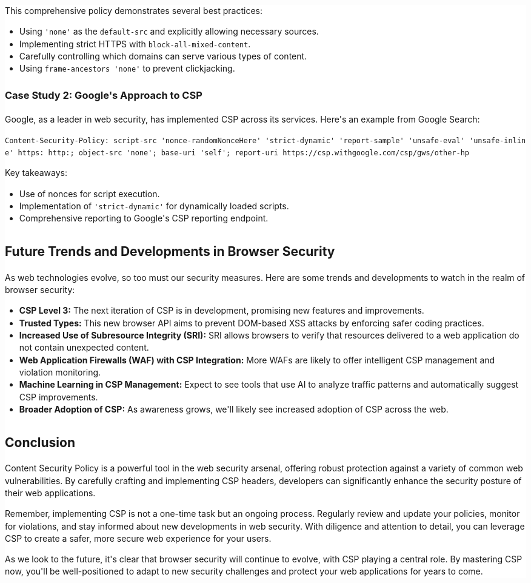 This comprehensive policy demonstrates several best practices:

* Using `'none'` as the `default-src` and explicitly allowing necessary sources.
* Implementing strict HTTPS with `block-all-mixed-content`.
* Carefully controlling which domains can serve various types of content.
* Using `frame-ancestors 'none'` to prevent clickjacking.

### Case Study 2: Google's Approach to CSP

Google, as a leader in web security, has implemented CSP across its services. Here's an example from Google Search:

```
Content-Security-Policy: script-src 'nonce-randomNonceHere' 'strict-dynamic' 'report-sample' 'unsafe-eval' 'unsafe-inline' https: http:; object-src 'none'; base-uri 'self'; report-uri https://csp.withgoogle.com/csp/gws/other-hp
```

Key takeaways:

* Use of nonces for script execution.
* Implementation of `'strict-dynamic'` for dynamically loaded scripts.
* Comprehensive reporting to Google's CSP reporting endpoint.

## Future Trends and Developments in Browser Security

As web technologies evolve, so too must our security measures. Here are some trends and developments to watch in the realm of browser security:

* **CSP Level 3:** The next iteration of CSP is in development, promising new features and improvements.
* **Trusted Types:** This new browser API aims to prevent DOM-based XSS attacks by enforcing safer coding practices.
* **Increased Use of Subresource Integrity (SRI):** SRI allows browsers to verify that resources delivered to a web application do not contain unexpected content.
* **Web Application Firewalls (WAF) with CSP Integration:** More WAFs are likely to offer intelligent CSP management and violation monitoring.
* **Machine Learning in CSP Management:** Expect to see tools that use AI to analyze traffic patterns and automatically suggest CSP improvements.
* **Broader Adoption of CSP:** As awareness grows, we'll likely see increased adoption of CSP across the web.

## Conclusion

Content Security Policy is a powerful tool in the web security arsenal, offering robust protection against a variety of common web vulnerabilities. By carefully crafting and implementing CSP headers, developers can significantly enhance the security posture of their web applications.

Remember, implementing CSP is not a one-time task but an ongoing process. Regularly review and update your policies, monitor for violations, and stay informed about new developments in web security. With diligence and attention to detail, you can leverage CSP to create a safer, more secure web experience for your users.

As we look to the future, it's clear that browser security will continue to evolve, with CSP playing a central role. By mastering CSP now, you'll be well-positioned to adapt to new security challenges and protect your web applications for years to come.